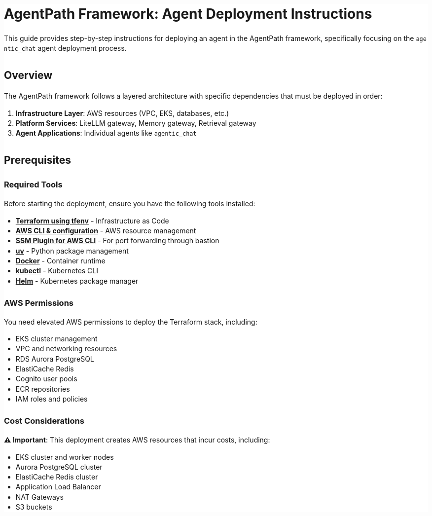 # AgentPath Framework: Agent Deployment Instructions

This guide provides step-by-step instructions for deploying an agent in the AgentPath framework, specifically focusing on the `agentic_chat` agent deployment process.

## Overview

The AgentPath framework follows a layered architecture with specific dependencies that must be deployed in order:

1. **Infrastructure Layer**: AWS resources (VPC, EKS, databases, etc.)
2. **Platform Services**: LiteLLM gateway, Memory gateway, Retrieval gateway  
3. **Agent Applications**: Individual agents like `agentic_chat`

## Prerequisites

### Required Tools

Before starting the deployment, ensure you have the following tools installed:

- **[Terraform using tfenv](https://github.com/tfutils/tfenv)** - Infrastructure as Code
- **[AWS CLI & configuration](https://docs.aws.amazon.com/cli/latest/userguide/getting-started-install.html)** - AWS resource management
- **[SSM Plugin for AWS CLI](https://docs.aws.amazon.com/systems-manager/latest/userguide/session-manager-working-with-install-plugin.html)** - For port forwarding through bastion
- **[uv](https://github.com/astral-sh/uv)** - Python package management
- **[Docker](https://docs.docker.com/engine/install/)** - Container runtime
- **[kubectl](https://kubernetes.io/docs/tasks/tools/)** - Kubernetes CLI
- **[Helm](https://helm.sh/docs/intro/install/)** - Kubernetes package manager

### AWS Permissions

You need elevated AWS permissions to deploy the Terraform stack, including:
- EKS cluster management
- VPC and networking resources
- RDS Aurora PostgreSQL
- ElastiCache Redis
- Cognito user pools
- ECR repositories
- IAM roles and policies

### Cost Considerations

**⚠️ Important**: This deployment creates AWS resources that incur costs, including:
- EKS cluster and worker nodes
- Aurora PostgreSQL cluster
- ElastiCache Redis cluster
- Application Load Balancer
- NAT Gateways
- S3 buckets
